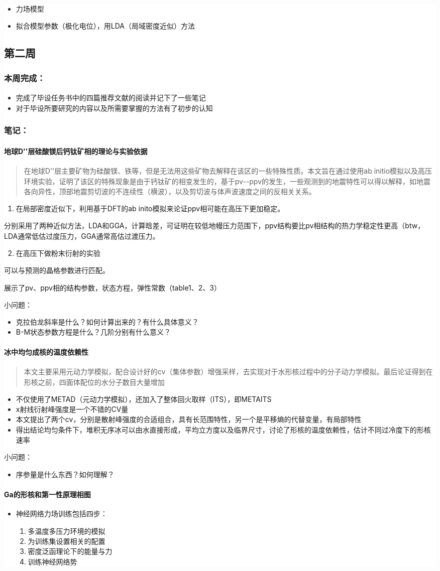 - 力场模型

- 拟合模型参数（极化电位），用LDA（局域密度近似）方法



## 第二周

### 本周完成：

- 完成了毕设任务书中的四篇推荐文献的阅读并记下了一些笔记
- 对于毕设所要研究的内容以及所需要掌握的方法有了初步的认知



### 笔记：

#### 地球D''层硅酸镁后钙钛矿相的理论与实验依据

> 在地球D''层主要矿物为硅酸镁、铁等，但是无法用这些矿物去解释在该区的一些特殊性质。本文旨在通过使用ab initio模拟以及高压环境实验，证明了该区的特殊现象是由于钙钛矿的相变发生的，基于pv--ppv的发生，一些观测到的地震特性可以得以解释，如地震各向异性，顶部地震剪切波的不连续性（横波），以及剪切波与体声波速度之间的反相关关系。

1. 在局部密度近似下，利用基于DFT的ab inito模拟来论证ppv相可能在高压下更加稳定。

分别采用了两种近似方法，LDA和GGA，计算晗差，可证明在较低地幔压力范围下，ppv结构要比pv相结构的热力学稳定性更高（btw，LDA通常低估过度压力，GGA通常高估过渡压力。

2. 在高压下做粉末衍射的实验

可以与预测的晶格参数进行匹配。

展示了pv、ppv相的结构参数，状态方程，弹性常数（table1、2、3）



小问题：

- 克拉伯龙斜率是什么？如何计算出来的？有什么具体意义？
- B-M状态参数方程是什么？几阶分别有什么意义？



#### 冰中均匀成核的温度依赖性

> 本文主要采用元动力学模拟，配合设计好的cv（集体参数）增强采样，去实现对于水形核过程中的分子动力学模拟。最后论证得到在形核之前，四面体配位的水分子数目大量增加

- 不仅使用了METAD（元动力学模拟），还加入了整体回火取样（ITS），即METAITS
- x射线衍射峰强度是一个不错的CV量
- 本文提出了两个cv，分别是散射峰强度的合适组合，具有长范围特性，另一个是平移熵的代替变量，有局部特性
- 得出结论均匀条件下，堆积无序冰可以由水直接形成，平均立方度以及临界尺寸，讨论了形核的温度依赖性，估计不同过冷度下的形核速率



小问题：

- 序参量是什么东西？如何理解？



#### Ga的形核和第一性原理相图

- 神经网络力场训练包括四步：

  1. 多温度多压力环境的模拟
  2. 为训练集设置相关的配置
  3. 密度泛函理论下的能量与力
  4. 训练神经网络势
